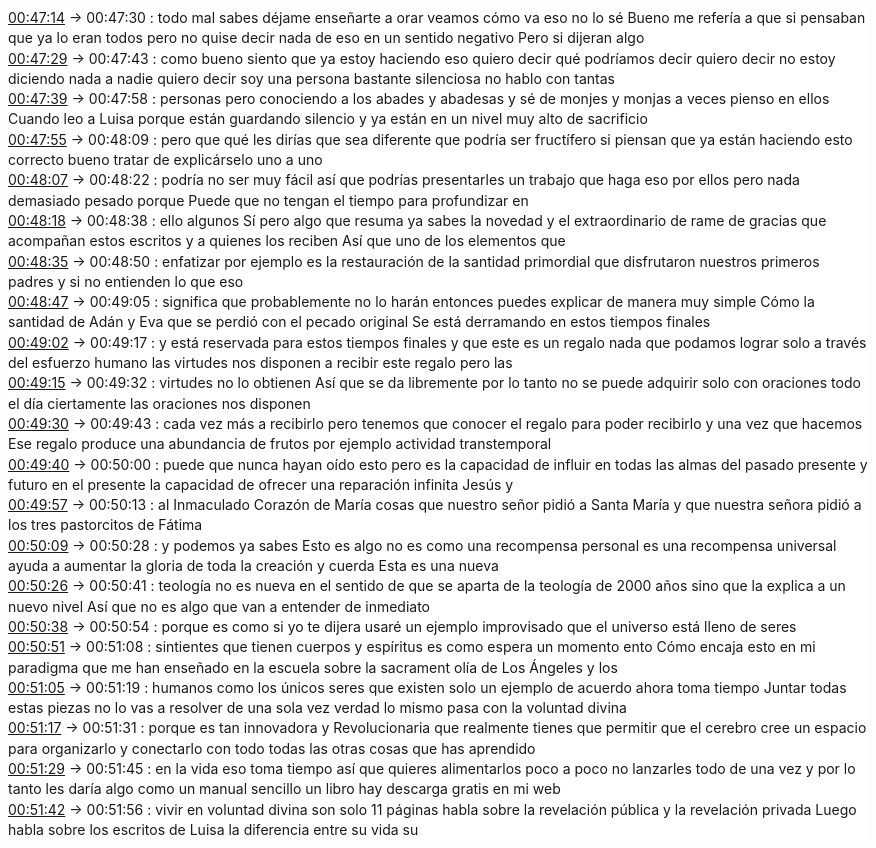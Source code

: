 [00:47:14](https://www.youtube.com/watch?v=tph_jPm9UcU&t=2833.92s&t=2834s) -> 00:47:30 : todo mal sabes déjame enseñarte a orar veamos cómo va eso no lo sé Bueno me refería a que si pensaban que ya lo eran todos pero no quise decir nada de eso en un sentido negativo Pero si dijeran algo  
[00:47:29](https://www.youtube.com/watch?v=tph_jPm9UcU&t=2848.64s&t=2849s) -> 00:47:43 : como bueno siento que ya estoy haciendo eso quiero decir qué podríamos decir quiero decir no estoy diciendo nada a nadie quiero decir soy una persona bastante silenciosa no hablo con tantas  
[00:47:39](https://www.youtube.com/watch?v=tph_jPm9UcU&t=2859.28s&t=2859s) -> 00:47:58 : personas pero conociendo a los abades y abadesas y sé de monjes y monjas a veces pienso en ellos Cuando leo a Luisa porque están guardando silencio y ya están en un nivel muy alto de sacrificio  
[00:47:55](https://www.youtube.com/watch?v=tph_jPm9UcU&t=2875.2s&t=2875s) -> 00:48:09 : pero que qué les dirías que sea diferente que podría ser fructífero si piensan que ya están haciendo esto correcto bueno tratar de explicárselo uno a uno  
[00:48:07](https://www.youtube.com/watch?v=tph_jPm9UcU&t=2886.72s&t=2887s) -> 00:48:22 : podría no ser muy fácil así que podrías presentarles un trabajo que haga eso por ellos pero nada demasiado pesado porque Puede que no tengan el tiempo para profundizar en  
[00:48:18](https://www.youtube.com/watch?v=tph_jPm9UcU&t=2898.04s&t=2898s) -> 00:48:38 : ello algunos Sí pero algo que resuma ya sabes la novedad y el extraordinario de rame de gracias que acompañan estos escritos y a quienes los reciben Así que uno de los elementos que  
[00:48:35](https://www.youtube.com/watch?v=tph_jPm9UcU&t=2915.0s&t=2915s) -> 00:48:50 : enfatizar por ejemplo es la restauración de la santidad primordial que disfrutaron nuestros primeros padres y si no entienden lo que eso  
[00:48:47](https://www.youtube.com/watch?v=tph_jPm9UcU&t=2927.24s&t=2927s) -> 00:49:05 : significa que probablemente no lo harán entonces puedes explicar de manera muy simple Cómo la santidad de Adán y Eva que se perdió con el pecado original Se está derramando en estos tiempos finales  
[00:49:02](https://www.youtube.com/watch?v=tph_jPm9UcU&t=2941.96s&t=2942s) -> 00:49:17 : y está reservada para estos tiempos finales y que este es un regalo nada que podamos lograr solo a través del esfuerzo humano las virtudes nos disponen a recibir este regalo pero las  
[00:49:15](https://www.youtube.com/watch?v=tph_jPm9UcU&t=2954.88s&t=2955s) -> 00:49:32 : virtudes no lo obtienen Así que se da libremente por lo tanto no se puede adquirir solo con oraciones todo el día ciertamente las oraciones nos disponen  
[00:49:30](https://www.youtube.com/watch?v=tph_jPm9UcU&t=2969.64s&t=2970s) -> 00:49:43 : cada vez más a recibirlo pero tenemos que conocer el regalo para poder recibirlo y una vez que hacemos Ese regalo produce una abundancia de frutos por ejemplo actividad transtemporal  
[00:49:40](https://www.youtube.com/watch?v=tph_jPm9UcU&t=2980.2s&t=2980s) -> 00:50:00 : puede que nunca hayan oído esto pero es la capacidad de influir en todas las almas del pasado presente y futuro en el presente la capacidad de ofrecer una reparación infinita Jesús y  
[00:49:57](https://www.youtube.com/watch?v=tph_jPm9UcU&t=2997.2s&t=2997s) -> 00:50:13 : al Inmaculado Corazón de María cosas que nuestro señor pidió a Santa María y que nuestra señora pidió a los tres pastorcitos de Fátima  
[00:50:09](https://www.youtube.com/watch?v=tph_jPm9UcU&t=3009.359s&t=3009s) -> 00:50:28 : y podemos ya sabes Esto es algo no es como una recompensa personal es una recompensa universal ayuda a aumentar la gloria de toda la creación y cuerda Esta es una nueva  
[00:50:26](https://www.youtube.com/watch?v=tph_jPm9UcU&t=3025.64s&t=3026s) -> 00:50:41 : teología no es nueva en el sentido de que se aparta de la teología de 2000 años sino que la explica a un nuevo nivel Así que no es algo que van a entender de inmediato  
[00:50:38](https://www.youtube.com/watch?v=tph_jPm9UcU&t=3038.119s&t=3038s) -> 00:50:54 : porque es como si yo te dijera usaré un ejemplo improvisado que el universo está lleno de seres  
[00:50:51](https://www.youtube.com/watch?v=tph_jPm9UcU&t=3051.04s&t=3051s) -> 00:51:08 : sintientes que tienen cuerpos y espíritus es como espera un momento ento Cómo encaja esto en mi paradigma que me han enseñado en la escuela sobre la sacrament olía de Los Ángeles y los  
[00:51:05](https://www.youtube.com/watch?v=tph_jPm9UcU&t=3065.44s&t=3065s) -> 00:51:19 : humanos como los únicos seres que existen solo un ejemplo de acuerdo ahora toma tiempo Juntar todas estas piezas no lo vas a resolver de una sola vez verdad lo mismo pasa con la voluntad divina  
[00:51:17](https://www.youtube.com/watch?v=tph_jPm9UcU&t=3076.96s&t=3077s) -> 00:51:31 : porque es tan innovadora y Revolucionaria que realmente tienes que permitir que el cerebro cree un espacio para organizarlo y conectarlo con todo todas las otras cosas que has aprendido  
[00:51:29](https://www.youtube.com/watch?v=tph_jPm9UcU&t=3088.68s&t=3089s) -> 00:51:45 : en la vida eso toma tiempo así que quieres alimentarlos poco a poco no lanzarles todo de una vez y por lo tanto les daría algo como un manual sencillo un libro hay descarga gratis en mi web  
[00:51:42](https://www.youtube.com/watch?v=tph_jPm9UcU&t=3101.68s&t=3102s) -> 00:51:56 : vivir en voluntad divina son solo 11 páginas habla sobre la revelación pública y la revelación privada Luego habla sobre los escritos de Luisa la diferencia entre su vida su  